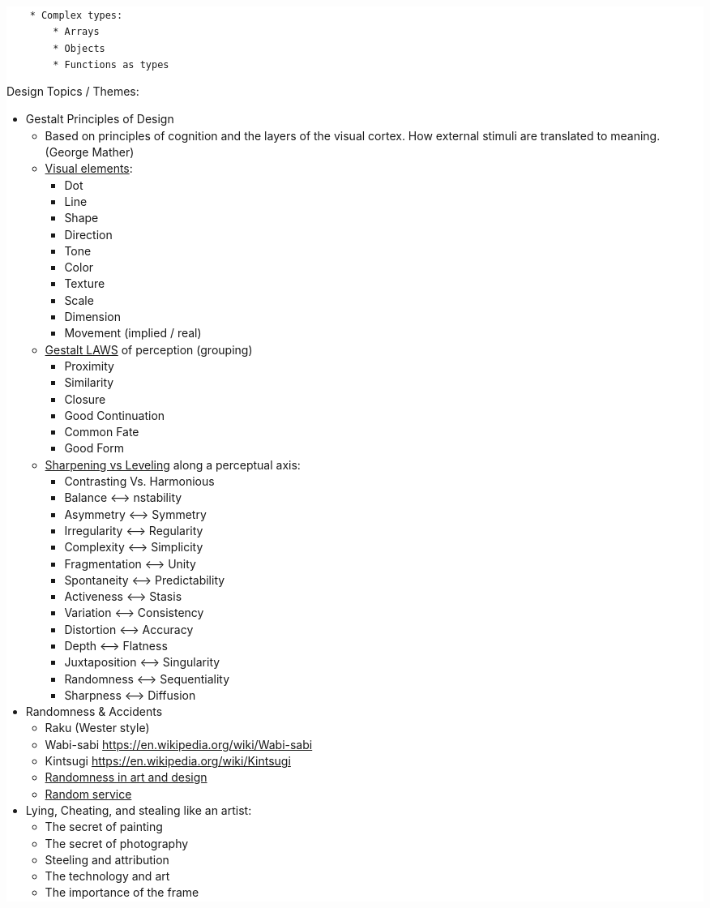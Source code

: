         * Complex types:
            * Arrays
            * Objects
            * Functions as types

Design Topics / Themes:
* Gestalt Principles of Design
    * Based on principles of cognition and the layers of the visual cortex. How external stimuli are translated to meaning. (George Mather)
    * [Visual elements](http://mediaediting.wikispaces.asu.edu/file/view/graphics.pdf):
        * Dot
        * Line
        * Shape
        * Direction
        * Tone
        * Color
        * Texture
        * Scale
        * Dimension
        * Movement (implied / real)
    * [Gestalt LAWS](https://en.wikipedia.org/wiki/Principles_of_grouping) of perception (grouping)
        * Proximity
        * Similarity
        * Closure
        * Good Continuation
        * Common Fate
        * Good Form
    * [Sharpening vs Leveling](http://mediaediting.wikispaces.asu.edu/file/view/graphics.pdf) along a perceptual axis:
        * Contrasting Vs. Harmonious
        * Balance ⟷ nstability         
        * Asymmetry ⟷ Symmetry
        * Irregularity ⟷ Regularity
        * Complexity ⟷ Simplicity
        * Fragmentation ⟷ Unity
        * Spontaneity ⟷ Predictability
        * Activeness ⟷ Stasis
        * Variation ⟷ Consistency
        * Distortion ⟷ Accuracy
        * Depth ⟷ Flatness
        * Juxtaposition ⟷ Singularity
        * Randomness ⟷ Sequentiality
        * Sharpness ⟷ Diffusion
* Randomness & Accidents
    * Raku (Wester style)
    * Wabi-sabi https://en.wikipedia.org/wiki/Wabi-sabi
    * Kintsugi https://en.wikipedia.org/wiki/Kintsugi
    * [Randomness in art and design](http://www.fastcodesign.com/3052333/the-value-of-randomness-in-art-and-design)
    * [Random service](https://www.random.org/)
* Lying, Cheating, and stealing like an artist:
    * The secret of painting
    * The secret of photography
    * Steeling and attribution
    * The technology and art
    * The importance of the frame
